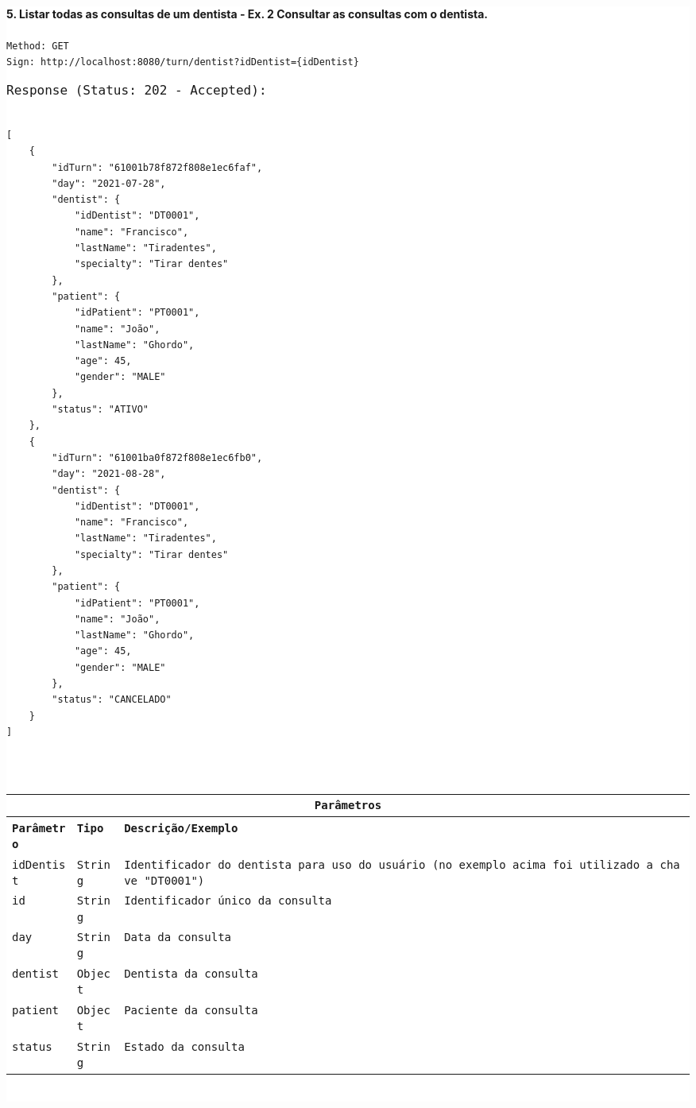#### 5. Listar todas as consultas de um dentista - Ex. 2 Consultar as consultas com o dentista. 

<p><code>Method: GET</code><br><code>Sign: http://localhost:8080/turn/dentist?idDentist={idDentist}</code></p>
<pre>
<code><span style="font-size: medium">Response (Status: 202 - Accepted):</span></code>

    [
        {
            "idTurn": "61001b78f872f808e1ec6faf",
            "day": "2021-07-28",
            "dentist": {
                "idDentist": "DT0001",
                "name": "Francisco",
                "lastName": "Tiradentes",
                "specialty": "Tirar dentes"
            },
            "patient": {
                "idPatient": "PT0001",
                "name": "João",
                "lastName": "Ghordo",
                "age": 45,
                "gender": "MALE"
            },
            "status": "ATIVO"
        },
        {
            "idTurn": "61001ba0f872f808e1ec6fb0",
            "day": "2021-08-28",
            "dentist": {
                "idDentist": "DT0001",
                "name": "Francisco",
                "lastName": "Tiradentes",
                "specialty": "Tirar dentes"
            },
            "patient": {
                "idPatient": "PT0001",
                "name": "João",
                "lastName": "Ghordo",
                "age": 45,
                "gender": "MALE"
            },
            "status": "CANCELADO"
        }
    ]

</pre>
<pre>
<table>
<tr><th colspan="3">Parâmetros</th></tr>
<tr style="text-align: left"><th>Parâmetro</th><th>Tipo</th><th>Descrição/Exemplo</th></tr>
<tr style="text-align: left"><td>idDentist</td><td>String</td><td>Identificador do dentista para uso do usuário (no exemplo acima foi utilizado a chave "DT0001")</td></tr>
<tr style="text-align: left"><td>id</td><td>String</td><td>Identificador único da consulta</td></tr>
<tr style="text-align: left"><td>day</td><td>String</td><td>Data da consulta</td></tr>
<tr style="text-align: left"><td>dentist</td><td>Object</td><td>Dentista da consulta</td></tr>
<tr style="text-align: left"><td>patient</td><td>Object</td><td>Paciente da consulta</td></tr>
<tr style="text-align: left"><td>status</td><td>String</td><td>Estado da consulta</td></tr>
</table>
</pre>
